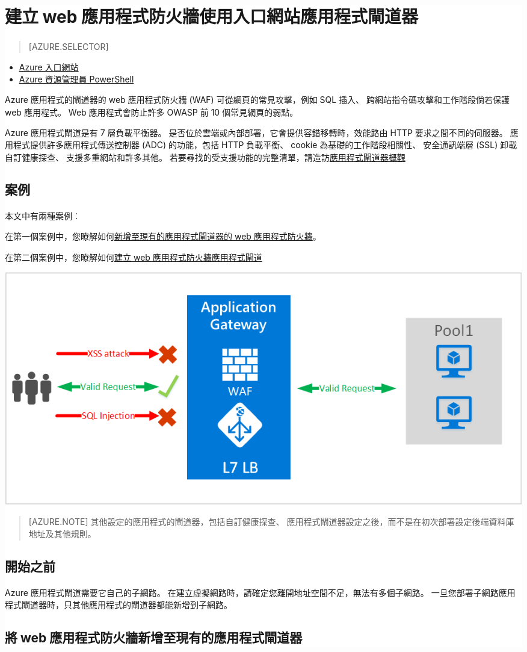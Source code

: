 <properties
   pageTitle="建立 web 應用程式防火牆使用入口網站應用程式閘道 |Microsoft Azure"
   description="瞭解如何使用 web 應用程式防火牆建立應用程式閘道器，使用入口網站"
   services="application-gateway"
   documentationCenter="na"
   authors="georgewallace"
   manager="carmonm"
   editor="tysonn"
   tags="azure-resource-manager"
/>
<tags  
   ms.service="application-gateway"
   ms.devlang="na"
   ms.topic="article"
   ms.tgt_pltfrm="na"
   ms.workload="infrastructure-services"
   ms.date="10/25/2016"
   ms.author="gwallace" />

# <a name="create-an-application-gateway-with-web-application-firewall-by-using-the-portal"></a>建立 web 應用程式防火牆使用入口網站應用程式閘道器

> [AZURE.SELECTOR]
- [Azure 入口網站](application-gateway-web-application-firewall-portal.md)
- [Azure 資源管理員 PowerShell](application-gateway-web-application-firewall-powershell.md)

Azure 應用程式的閘道器的 web 應用程式防火牆 (WAF) 可從網頁的常見攻擊，例如 SQL 插入、 跨網站指令碼攻擊和工作階段倘若保護 web 應用程式。 Web 應用程式會防止許多 OWASP 前 10 個常見網頁的弱點。

Azure 應用程式閘道是有 7 層負載平衡器。 是否位於雲端或內部部署，它會提供容錯移轉時，效能路由 HTTP 要求之間不同的伺服器。
應用程式提供許多應用程式傳送控制器 (ADC) 的功能，包括 HTTP 負載平衡、 cookie 為基礎的工作階段相關性、 安全通訊端層 (SSL) 卸載自訂健康探查、 支援多重網站和許多其他。
若要尋找的受支援功能的完整清單，請造訪[應用程式閘道器概觀](application-gateway-introduction.md)

## <a name="scenarios"></a>案例

本文中有兩種案例︰

在第一個案例中，您瞭解如何[新增至現有的應用程式閘道器的 web 應用程式防火牆](#add-web-application-firewall-to-an-existing-application-gateway)。

在第二個案例中，您瞭解如何[建立 web 應用程式防火牆應用程式閘道](#create-an-application-gateway-with-web-application-firewall)

![案例範例][scenario]

>[AZURE.NOTE] 其他設定的應用程式的閘道器，包括自訂健康探查、 應用程式閘道器設定之後，而不是在初次部署設定後端資料庫地址及其他規則。

## <a name="before-you-begin"></a>開始之前

Azure 應用程式閘道需要它自己的子網路。 在建立虛擬網路時，請確定您離開地址空間不足，無法有多個子網路。 一旦您部署子網路應用程式閘道器時，只其他應用程式的閘道器都能新增到子網路。

## <a name="add-web-application-firewall-to-an-existing-application-gateway"></a>將 web 應用程式防火牆新增至現有的應用程式閘道器


[1]: ./media/application-gateway-web-application-firewall-portal/figure1.png
[2]: ./media/application-gateway-web-application-firewall-portal/figure2.png
[1-1]: ./media/application-gateway-web-application-firewall-portal/figure1-1.png
[2-2]: ./media/application-gateway-web-application-firewall-portal/figure2-2.png
[3]: ./media/application-gateway-web-application-firewall-portal/figure3.png
[4]: ./media/application-gateway-web-application-firewall-portal/figure4.png
[5]: ./media/application-gateway-web-application-firewall-portal/figure5.png
[6]: ./media/application-gateway-web-application-firewall-portal/figure6.png
[7]: ./media/application-gateway-web-application-firewall-portal/figure7.png
[8]: ./media/application-gateway-web-application-firewall-portal/figure8.png
[9]: ./media/application-gateway-web-application-firewall-portal/figure9.png
[10]: ./media/application-gateway-web-application-firewall-portal/figure10.png
[scenario]: ./media/application-gateway-web-application-firewall-portal/scenario.png